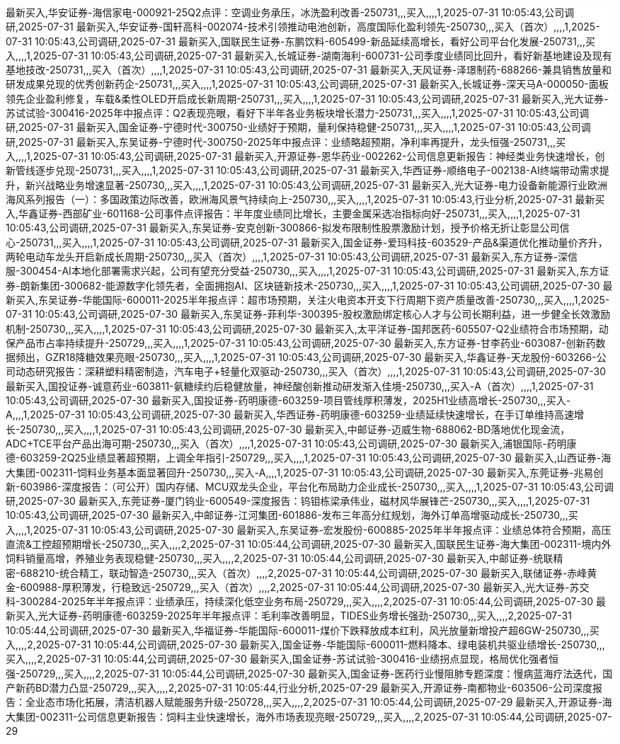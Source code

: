 最新买入,华安证券-海信家电-000921-25Q2点评：空调业务承压，冰洗盈利改善-250731,,,买入,,,,1,2025-07-31 10:05:43,公司调研,2025-07-31
最新买入,华安证券-国轩高科-002074-技术引领推动电池创新，高度国际化盈利领先-250730,,,买入（首次）,,,,1,2025-07-31 10:05:43,公司调研,2025-07-31
最新买入,国联民生证券-东鹏饮料-605499-新品延续高增长，看好公司平台化发展-250731,,,买入,,,,1,2025-07-31 10:05:43,公司调研,2025-07-31
最新买入,长城证券-湖南海利-600731-公司季度业绩同比回升，看好新基地建设及现有基地技改-250731,,,买入（首次）,,,,1,2025-07-31 10:05:43,公司调研,2025-07-31
最新买入,天风证券-泽璟制药-688266-兼具销售放量和研发成果兑现的优秀创新药企-250731,,,买入,,,,1,2025-07-31 10:05:43,公司调研,2025-07-31
最新买入,长城证券-深天马A-000050-面板领先企业盈利修复，车载&柔性OLED开启成长新周期-250731,,,买入,,,,1,2025-07-31 10:05:43,公司调研,2025-07-31
最新买入,光大证券-苏试试验-300416-2025年中报点评：Q2表现亮眼，看好下半年各业务板块增长潜力-250731,,,买入,,,,1,2025-07-31 10:05:43,公司调研,2025-07-31
最新买入,国金证券-宁德时代-300750-业绩好于预期，量利保持稳健-250731,,,买入,,,,1,2025-07-31 10:05:43,公司调研,2025-07-31
最新买入,东吴证券-宁德时代-300750-2025年中报点评：业绩略超预期，净利率再提升，龙头恒强-250731,,,买入,,,,1,2025-07-31 10:05:43,公司调研,2025-07-31
最新买入,开源证券-恩华药业-002262-公司信息更新报告：神经类业务快速增长，创新管线逐步兑现-250731,,,买入,,,,1,2025-07-31 10:05:43,公司调研,2025-07-31
最新买入,华西证券-顺络电子-002138-AI终端带动需求提升，新兴战略业务增速显著-250730,,,买入,,,,1,2025-07-31 10:05:43,公司调研,2025-07-31
最新买入,光大证券-电力设备新能源行业欧洲海风系列报告（一）：多国政策边际改善，欧洲海风景气持续向上-250730,,,买入,,,,1,2025-07-31 10:05:43,行业分析,2025-07-31
最新买入,华鑫证券-西部矿业-601168-公司事件点评报告：半年度业绩同比增长，主要金属采选冶指标向好-250731,,,买入,,,,1,2025-07-31 10:05:43,公司调研,2025-07-31
最新买入,东吴证券-安克创新-300866-拟发布限制性股票激励计划，授予价格无折让彰显公司信心-250731,,,买入,,,,1,2025-07-31 10:05:43,公司调研,2025-07-31
最新买入,国金证券-爱玛科技-603529-产品&渠道优化推动量价齐升，两轮电动车龙头开启新成长周期-250730,,,买入（首次）,,,,1,2025-07-31 10:05:43,公司调研,2025-07-31
最新买入,东方证券-深信服-300454-AI本地化部署需求兴起，公司有望充分受益-250730,,,买入,,,,1,2025-07-31 10:05:43,公司调研,2025-07-31
最新买入,东方证券-朗新集团-300682-能源数字化领先者，全面拥抱AI、区块链新技术-250730,,,买入,,,,1,2025-07-31 10:05:43,公司调研,2025-07-30
最新买入,东吴证券-华能国际-600011-2025半年报点评：超市场预期，关注火电资本开支下行周期下资产质量改善-250730,,,买入,,,,1,2025-07-31 10:05:43,公司调研,2025-07-30
最新买入,东吴证券-菲利华-300395-股权激励绑定核心人才与公司长期利益，进一步健全长效激励机制-250730,,,买入,,,,1,2025-07-31 10:05:43,公司调研,2025-07-30
最新买入,太平洋证券-国邦医药-605507-Q2业绩符合市场预期，动保产品市占率持续提升-250729,,,买入,,,,1,2025-07-31 10:05:43,公司调研,2025-07-30
最新买入,东方证券-甘李药业-603087-创新药数据频出，GZR18降糖效果亮眼-250730,,,买入,,,,1,2025-07-31 10:05:43,公司调研,2025-07-30
最新买入,华鑫证券-天龙股份-603266-公司动态研究报告：深耕塑料精密制造，汽车电子+轻量化双驱动-250730,,,买入（首次）,,,,1,2025-07-31 10:05:43,公司调研,2025-07-30
最新买入,国投证券-诚意药业-603811-氨糖续约后稳健放量，神经酸创新推动研发渐入佳境-250730,,,买入-A（首次）,,,,1,2025-07-31 10:05:43,公司调研,2025-07-30
最新买入,国投证券-药明康德-603259-项目管线厚积薄发，2025H1业绩高增长-250730,,,买入-A,,,,1,2025-07-31 10:05:43,公司调研,2025-07-30
最新买入,华西证券-药明康德-603259-业绩延续快速增长，在手订单维持高速增长-250730,,,买入,,,,1,2025-07-31 10:05:43,公司调研,2025-07-30
最新买入,中邮证券-迈威生物-688062-BD落地优化现金流，ADC+TCE平台产品出海可期-250730,,,买入（首次）,,,,1,2025-07-31 10:05:43,公司调研,2025-07-30
最新买入,浦银国际-药明康德-603259-2Q25业绩显著超预期，上调全年指引-250729,,,买入,,,,1,2025-07-31 10:05:43,公司调研,2025-07-30
最新买入,山西证券-海大集团-002311-饲料业务基本面显著回升-250730,,,买入-A,,,,1,2025-07-31 10:05:43,公司调研,2025-07-30
最新买入,东莞证券-兆易创新-603986-深度报告：（可公开）国内存储、MCU双龙头企业，平台化布局助力企业成长-250730,,,买入,,,,1,2025-07-31 10:05:43,公司调研,2025-07-30
最新买入,东莞证券-厦门钨业-600549-深度报告：钨钼栋梁承伟业，磁材风华展锋芒-250730,,,买入,,,,1,2025-07-31 10:05:43,公司调研,2025-07-30
最新买入,中邮证券-江河集团-601886-发布三年高分红规划，海外订单高增驱动成长-250730,,,买入,,,,1,2025-07-31 10:05:43,公司调研,2025-07-30
最新买入,东吴证券-宏发股份-600885-2025年半年报点评：业绩总体符合预期，高压直流&工控超预期增长-250730,,,买入,,,,2,2025-07-31 10:05:44,公司调研,2025-07-30
最新买入,国联民生证券-海大集团-002311-境内外饲料销量高增，养殖业务表现稳健-250730,,,买入,,,,2,2025-07-31 10:05:44,公司调研,2025-07-30
最新买入,中邮证券-统联精密-688210-统合精工，联动智造-250730,,,买入（首次）,,,,2,2025-07-31 10:05:44,公司调研,2025-07-30
最新买入,联储证券-赤峰黄金-600988-厚积薄发，行稳致远-250729,,,买入（首次）,,,,2,2025-07-31 10:05:44,公司调研,2025-07-30
最新买入,光大证券-苏交科-300284-2025年半年报点评：业绩承压，持续深化低空业务布局-250729,,,买入,,,,2,2025-07-31 10:05:44,公司调研,2025-07-30
最新买入,光大证券-药明康德-603259-2025年半年报点评：毛利率改善明显，TIDES业务增长强劲-250730,,,买入,,,,2,2025-07-31 10:05:44,公司调研,2025-07-30
最新买入,华福证券-华能国际-600011-煤价下跌释放成本红利，风光放量新增投产超6GW-250730,,,买入,,,,2,2025-07-31 10:05:44,公司调研,2025-07-30
最新买入,国金证券-华能国际-600011-燃料降本、绿电装机共驱业绩增长-250730,,,买入,,,,2,2025-07-31 10:05:44,公司调研,2025-07-30
最新买入,国金证券-苏试试验-300416-业绩拐点显现，格局优化强者恒强-250729,,,买入,,,,2,2025-07-31 10:05:44,公司调研,2025-07-30
最新买入,国金证券-医药行业慢阻肺专题深度：慢病蓝海疗法迭代，国产新药BD潜力凸显-250729,,,买入,,,,2,2025-07-31 10:05:44,行业分析,2025-07-29
最新买入,开源证券-南都物业-603506-公司深度报告：全业态市场化拓展，清洁机器人赋能服务升级-250728,,,买入,,,,2,2025-07-31 10:05:44,公司调研,2025-07-29
最新买入,开源证券-海大集团-002311-公司信息更新报告：饲料主业快速增长，海外市场表现亮眼-250729,,,买入,,,,2,2025-07-31 10:05:44,公司调研,2025-07-29